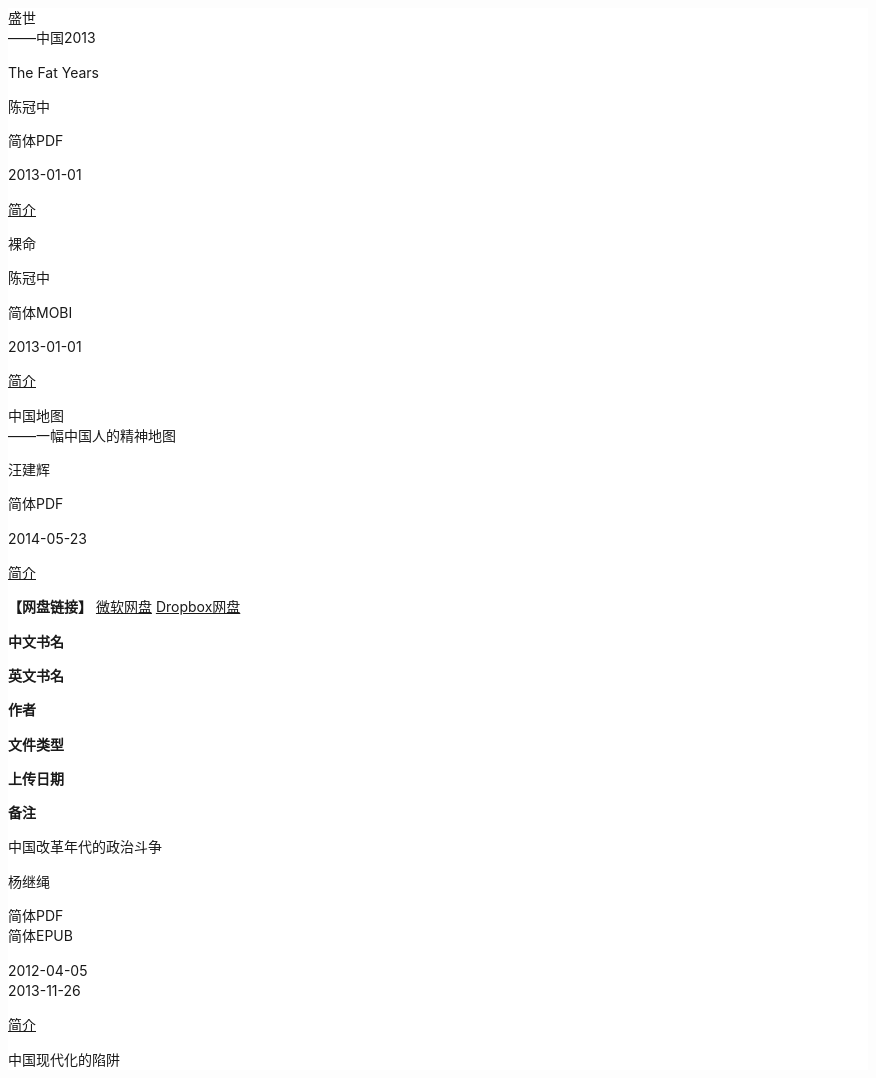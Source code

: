 盛世  
——中国2013

The Fat Years

陈冠中

简体PDF

2013-01-01

[简介](//goo.gl/cIJoqj)

裸命

陈冠中

简体MOBI

2013-01-01

[简介](//goo.gl/OzVaQQ)

中国地图  
——一幅中国人的精神地图

汪建辉

简体PDF

2014-05-23

[简介](//goo.gl/b5NdHY)

  
  
**【网盘链接】** [微软网盘](https://onedrive.live.com/redir?resid=F5B0090663FEEADA!926) [Dropbox网盘](https://www.dropbox.com/sh/y9xpd1s1zilrorc/CXkMO_OlVp/%E6%94%BF%E6%B2%BB/%E4%B8%AD%E5%9B%BD/%E4%B8%AD%E5%85%B1%E5%8E%86%E5%8F%B2/%E6%94%B9%E9%9D%A9%E5%BC%80%E6%94%BE%E6%97%B6%E6%9C%9F)

**中文书名**

**英文书名**

**作者**

**文件类型**

**上传日期**

**备注**

中国改革年代的政治斗争

杨继绳

简体PDF  
简体EPUB

2012-04-05  
2013-11-26

[简介](//goo.gl/gtOidj)

中国现代化的陷阱
